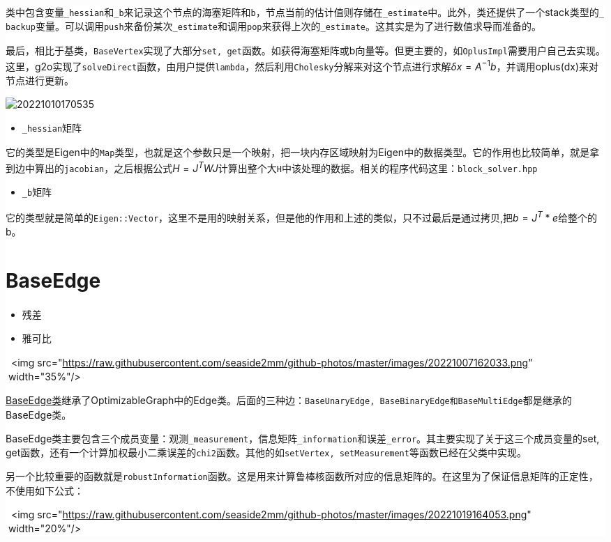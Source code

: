   

类中包含变量`_hessian`和`_b`来记录这个节点的海塞矩阵和`b`，节点当前的估计值则存储在`_estimate`中。此外，类还提供了一个stack类型的`_backup`变量。可以调用`push`来备份某次`_estimate`和调用`pop`来获得上次的`_estimate`。这其实是为了进行数值求导而准备的。

  

最后，相比于基类，`BaseVertex`实现了大部分`set, get`函数。如获得海塞矩阵或b向量等。但更主要的，如`OplusImpl`需要用户自己去实现。这里，g2o实现了`solveDirect`函数，由用户提供`lambda`，然后利用`Cholesky`分解来对这个节点进行求解$\delta x=A^{-1}b$，并调用oplus(dx)来对节点进行更新。

  
  

![20221010170535](https://raw.githubusercontent.com/seaside2mm/github-photos/master/images/20221010170535.png)

  
  

- `_hessian`矩阵

它的类型是Eigen中的`Map`类型，也就是这个参数只是一个映射，把一块内存区域映射为Eigen中的数据类型。它的作用也比较简单，就是拿到边中算出的`jacobian`，之后根据公式$H=J^TWJ$计算出整个大`H`中该处理的数据。相关的程序代码这里：`block_solver.hpp`

  

- `_b`矩阵

它的类型就是简单的`Eigen::Vector`，这里不是用的映射关系，但是他的作用和上述的类似，只不过最后是通过拷贝,把$b=J^T*e$给整个的b。

  

# BaseEdge

- 残差

- 雅可比

  

<p align="center">

  <img src="https://raw.githubusercontent.com/seaside2mm/github-photos/master/images/20221007162033.png"  width="35%"/>

</p>

  

[BaseEdge类](https://github.com/RainerKuemmerle/g2o/blob/master/g2o/core/base_edge.h)继承了OptimizableGraph中的Edge类。后面的三种边：`BaseUnaryEdge, BaseBinaryEdge和BaseMultiEdge`都是继承的BaseEdge类。

  

BaseEdge类主要包含三个成员变量：观测`_measurement`，信息矩阵`_information`和误差`_error`。其主要实现了关于这三个成员变量的set, get函数，还有一个计算加权最小二乘误差的`chi2`函数。其他的如`setVertex, setMeasurement`等函数已经在父类中实现。

  

另一个比较重要的函数就是`robustInformation`函数。这是用来计算鲁棒核函数所对应的信息矩阵的。在这里为了保证信息矩阵的正定性，不使用如下公式：

<p align="center">

  <img src="https://raw.githubusercontent.com/seaside2mm/github-photos/master/images/20221019164053.png"  width="20%"/>

</p>

  
